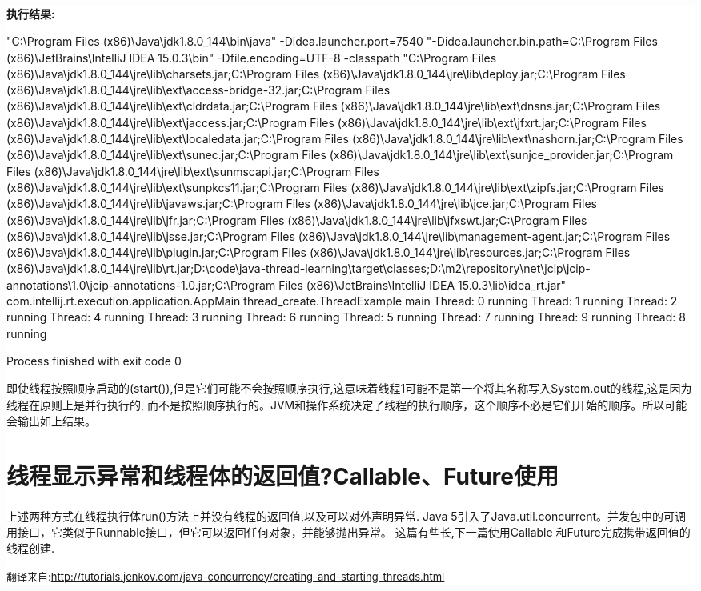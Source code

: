 **执行结果:**

"C:\Program Files (x86)\Java\jdk1.8.0_144\bin\java" -Didea.launcher.port=7540 "-Didea.launcher.bin.path=C:\Program Files (x86)\JetBrains\IntelliJ IDEA 15.0.3\bin" -Dfile.encoding=UTF-8 -classpath "C:\Program Files (x86)\Java\jdk1.8.0_144\jre\lib\charsets.jar;C:\Program Files (x86)\Java\jdk1.8.0_144\jre\lib\deploy.jar;C:\Program Files (x86)\Java\jdk1.8.0_144\jre\lib\ext\access-bridge-32.jar;C:\Program Files (x86)\Java\jdk1.8.0_144\jre\lib\ext\cldrdata.jar;C:\Program Files (x86)\Java\jdk1.8.0_144\jre\lib\ext\dnsns.jar;C:\Program Files (x86)\Java\jdk1.8.0_144\jre\lib\ext\jaccess.jar;C:\Program Files (x86)\Java\jdk1.8.0_144\jre\lib\ext\jfxrt.jar;C:\Program Files (x86)\Java\jdk1.8.0_144\jre\lib\ext\localedata.jar;C:\Program Files (x86)\Java\jdk1.8.0_144\jre\lib\ext\nashorn.jar;C:\Program Files (x86)\Java\jdk1.8.0_144\jre\lib\ext\sunec.jar;C:\Program Files (x86)\Java\jdk1.8.0_144\jre\lib\ext\sunjce_provider.jar;C:\Program Files (x86)\Java\jdk1.8.0_144\jre\lib\ext\sunmscapi.jar;C:\Program Files (x86)\Java\jdk1.8.0_144\jre\lib\ext\sunpkcs11.jar;C:\Program Files (x86)\Java\jdk1.8.0_144\jre\lib\ext\zipfs.jar;C:\Program Files (x86)\Java\jdk1.8.0_144\jre\lib\javaws.jar;C:\Program Files (x86)\Java\jdk1.8.0_144\jre\lib\jce.jar;C:\Program Files (x86)\Java\jdk1.8.0_144\jre\lib\jfr.jar;C:\Program Files (x86)\Java\jdk1.8.0_144\jre\lib\jfxswt.jar;C:\Program Files (x86)\Java\jdk1.8.0_144\jre\lib\jsse.jar;C:\Program Files (x86)\Java\jdk1.8.0_144\jre\lib\management-agent.jar;C:\Program Files (x86)\Java\jdk1.8.0_144\jre\lib\plugin.jar;C:\Program Files (x86)\Java\jdk1.8.0_144\jre\lib\resources.jar;C:\Program Files (x86)\Java\jdk1.8.0_144\jre\lib\rt.jar;D:\code\java-thread-learning\target\classes;D:\m2\repository\net\jcip\jcip-annotations\1.0\jcip-annotations-1.0.jar;C:\Program Files (x86)\JetBrains\IntelliJ IDEA 15.0.3\lib\idea_rt.jar" com.intellij.rt.execution.application.AppMain thread_create.ThreadExample
main
Thread:  0 running
Thread:  1 running
Thread:  2 running
Thread:  4 running
Thread:  3 running
Thread:  6 running
Thread:  5 running
Thread:  7 running
Thread:  9 running
Thread:  8 running

Process finished with exit code 0


即使线程按照顺序启动的(start()),但是它们可能不会按照顺序执行,这意味着线程1可能不是第一个将其名称写入System.out的线程,这是因为线程在原则上是并行执行的,
而不是按照顺序执行的。JVM和操作系统决定了线程的执行顺序，这个顺序不必是它们开始的顺序。所以可能会输出如上结果。

# 线程显示异常和线程体的返回值?Callable、Future使用

上述两种方式在线程执行体run()方法上并没有线程的返回值,以及可以对外声明异常.
Java 5引入了Java.util.concurrent。并发包中的可调用接口，它类似于Runnable接口，但它可以返回任何对象，并能够抛出异常。
这篇有些长,下一篇使用Callable 和Future完成携带返回值的线程创建.



<font size="2">翻译来自:http://tutorials.jenkov.com/java-concurrency/creating-and-starting-threads.html</font>